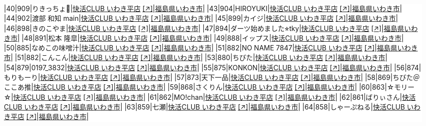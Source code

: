 |40|909|<span class="rank-name-pd">りきっちょ🥔</span>|<a href="/darts/rank/shops/75621.html">快活CLUB いわき平店</a> <a href="https://vs.phoenixdarts.com/jp/shop/shopDetailInfo/s_75621?s_seq=75621">[↗]</a>|<a href="/darts/rank/福島県/いわき市">福島県いわき市</a>|
|43|904|<span class="rank-name-dl">HIROYUKI</span>|<a href="/darts/rank/shops/caeab370d473435925d56fb0e5c39bac.html">快活CLUB いわき平店</a> <a href="https://search.dartslive.com/jp/shop/caeab370d473435925d56fb0e5c39bac">[↗]</a>|<a href="/darts/rank/福島県/いわき市">福島県いわき市</a>|
|44|902|<span class="rank-name-dl">渡部 和知 main</span>|<a href="/darts/rank/shops/caeab370d473435925d56fb0e5c39bac.html">快活CLUB いわき平店</a> <a href="https://search.dartslive.com/jp/shop/caeab370d473435925d56fb0e5c39bac">[↗]</a>|<a href="/darts/rank/福島県/いわき市">福島県いわき市</a>|
|45|899|<span class="rank-name-dl">カイジ</span>|<a href="/darts/rank/shops/caeab370d473435925d56fb0e5c39bac.html">快活CLUB いわき平店</a> <a href="https://search.dartslive.com/jp/shop/caeab370d473435925d56fb0e5c39bac">[↗]</a>|<a href="/darts/rank/福島県/いわき市">福島県いわき市</a>|
|46|898|<span class="rank-name-dl">きのこやま</span>|<a href="/darts/rank/shops/caeab370d473435925d56fb0e5c39bac.html">快活CLUB いわき平店</a> <a href="https://search.dartslive.com/jp/shop/caeab370d473435925d56fb0e5c39bac">[↗]</a>|<a href="/darts/rank/福島県/いわき市">福島県いわき市</a>|
|47|894|<span class="rank-name-pd">ダーツ始めました⭐︎tky</span>|<a href="/darts/rank/shops/75621.html">快活CLUB いわき平店</a> <a href="https://vs.phoenixdarts.com/jp/shop/shopDetailInfo/s_75621?s_seq=75621">[↗]</a>|<a href="/darts/rank/福島県/いわき市">福島県いわき市</a>|
|48|891|<span class="rank-name-pd"><span class="pro-icon-pd"></span>松本 隆皐</span>|<a href="/darts/rank/shops/75621.html">快活CLUB いわき平店</a> <a href="https://vs.phoenixdarts.com/jp/shop/shopDetailInfo/s_75621?s_seq=75621">[↗]</a>|<a href="/darts/rank/福島県/いわき市">福島県いわき市</a>|
|49|888|<span class="rank-name-dl">イップス</span>|<a href="/darts/rank/shops/caeab370d473435925d56fb0e5c39bac.html">快活CLUB いわき平店</a> <a href="https://search.dartslive.com/jp/shop/caeab370d473435925d56fb0e5c39bac">[↗]</a>|<a href="/darts/rank/福島県/いわき市">福島県いわき市</a>|
|50|885|<span class="rank-name-pd">なめこの味噌汁</span>|<a href="/darts/rank/shops/75621.html">快活CLUB いわき平店</a> <a href="https://vs.phoenixdarts.com/jp/shop/shopDetailInfo/s_75621?s_seq=75621">[↗]</a>|<a href="/darts/rank/福島県/いわき市">福島県いわき市</a>|
|51|882|<span class="rank-name-dl">NO NAME 7847</span>|<a href="/darts/rank/shops/caeab370d473435925d56fb0e5c39bac.html">快活CLUB いわき平店</a> <a href="https://search.dartslive.com/jp/shop/caeab370d473435925d56fb0e5c39bac">[↗]</a>|<a href="/darts/rank/福島県/いわき市">福島県いわき市</a>|
|51|882|<span class="rank-name-dl">こんこん</span>|<a href="/darts/rank/shops/caeab370d473435925d56fb0e5c39bac.html">快活CLUB いわき平店</a> <a href="https://search.dartslive.com/jp/shop/caeab370d473435925d56fb0e5c39bac">[↗]</a>|<a href="/darts/rank/福島県/いわき市">福島県いわき市</a>|
|53|880|<span class="rank-name-dl">ちびた</span>|<a href="/darts/rank/shops/caeab370d473435925d56fb0e5c39bac.html">快活CLUB いわき平店</a> <a href="https://search.dartslive.com/jp/shop/caeab370d473435925d56fb0e5c39bac">[↗]</a>|<a href="/darts/rank/福島県/いわき市">福島県いわき市</a>|
|54|879|<span class="rank-name-pd">0197_3832</span>|<a href="/darts/rank/shops/75621.html">快活CLUB いわき平店</a> <a href="https://vs.phoenixdarts.com/jp/shop/shopDetailInfo/s_75621?s_seq=75621">[↗]</a>|<a href="/darts/rank/福島県/いわき市">福島県いわき市</a>|
|55|875|<span class="rank-name-pd">KONKON</span>|<a href="/darts/rank/shops/75621.html">快活CLUB いわき平店</a> <a href="https://vs.phoenixdarts.com/jp/shop/shopDetailInfo/s_75621?s_seq=75621">[↗]</a>|<a href="/darts/rank/福島県/いわき市">福島県いわき市</a>|
|56|874|<span class="rank-name-dl">もりもーり</span>|<a href="/darts/rank/shops/caeab370d473435925d56fb0e5c39bac.html">快活CLUB いわき平店</a> <a href="https://search.dartslive.com/jp/shop/caeab370d473435925d56fb0e5c39bac">[↗]</a>|<a href="/darts/rank/福島県/いわき市">福島県いわき市</a>|
|57|873|<span class="rank-name-pd">天下一品</span>|<a href="/darts/rank/shops/75621.html">快活CLUB いわき平店</a> <a href="https://vs.phoenixdarts.com/jp/shop/shopDetailInfo/s_75621?s_seq=75621">[↗]</a>|<a href="/darts/rank/福島県/いわき市">福島県いわき市</a>|
|58|869|<span class="rank-name-dl">ちびた＠ここあ推</span>|<a href="/darts/rank/shops/caeab370d473435925d56fb0e5c39bac.html">快活CLUB いわき平店</a> <a href="https://search.dartslive.com/jp/shop/caeab370d473435925d56fb0e5c39bac">[↗]</a>|<a href="/darts/rank/福島県/いわき市">福島県いわき市</a>|
|59|868|<span class="rank-name-dl">さくりん</span>|<a href="/darts/rank/shops/caeab370d473435925d56fb0e5c39bac.html">快活CLUB いわき平店</a> <a href="https://search.dartslive.com/jp/shop/caeab370d473435925d56fb0e5c39bac">[↗]</a>|<a href="/darts/rank/福島県/いわき市">福島県いわき市</a>|
|60|863|<span class="rank-name-dl">☆モリー☆</span>|<a href="/darts/rank/shops/caeab370d473435925d56fb0e5c39bac.html">快活CLUB いわき平店</a> <a href="https://search.dartslive.com/jp/shop/caeab370d473435925d56fb0e5c39bac">[↗]</a>|<a href="/darts/rank/福島県/いわき市">福島県いわき市</a>|
|61|862|<span class="rank-name-dl">MO!chan</span>|<a href="/darts/rank/shops/caeab370d473435925d56fb0e5c39bac.html">快活CLUB いわき平店</a> <a href="https://search.dartslive.com/jp/shop/caeab370d473435925d56fb0e5c39bac">[↗]</a>|<a href="/darts/rank/福島県/いわき市">福島県いわき市</a>|
|62|861|<span class="rank-name-dl">ばりぃさん</span>|<a href="/darts/rank/shops/caeab370d473435925d56fb0e5c39bac.html">快活CLUB いわき平店</a> <a href="https://search.dartslive.com/jp/shop/caeab370d473435925d56fb0e5c39bac">[↗]</a>|<a href="/darts/rank/福島県/いわき市">福島県いわき市</a>|
|63|859|<span class="rank-name-dl">七瀬</span>|<a href="/darts/rank/shops/caeab370d473435925d56fb0e5c39bac.html">快活CLUB いわき平店</a> <a href="https://search.dartslive.com/jp/shop/caeab370d473435925d56fb0e5c39bac">[↗]</a>|<a href="/darts/rank/福島県/いわき市">福島県いわき市</a>|
|64|858|<span class="rank-name-pd">しゃーぷねる</span>|<a href="/darts/rank/shops/75621.html">快活CLUB いわき平店</a> <a href="https://vs.phoenixdarts.com/jp/shop/shopDetailInfo/s_75621?s_seq=75621">[↗]</a>|<a href="/darts/rank/福島県/いわき市">福島県いわき市</a>|
